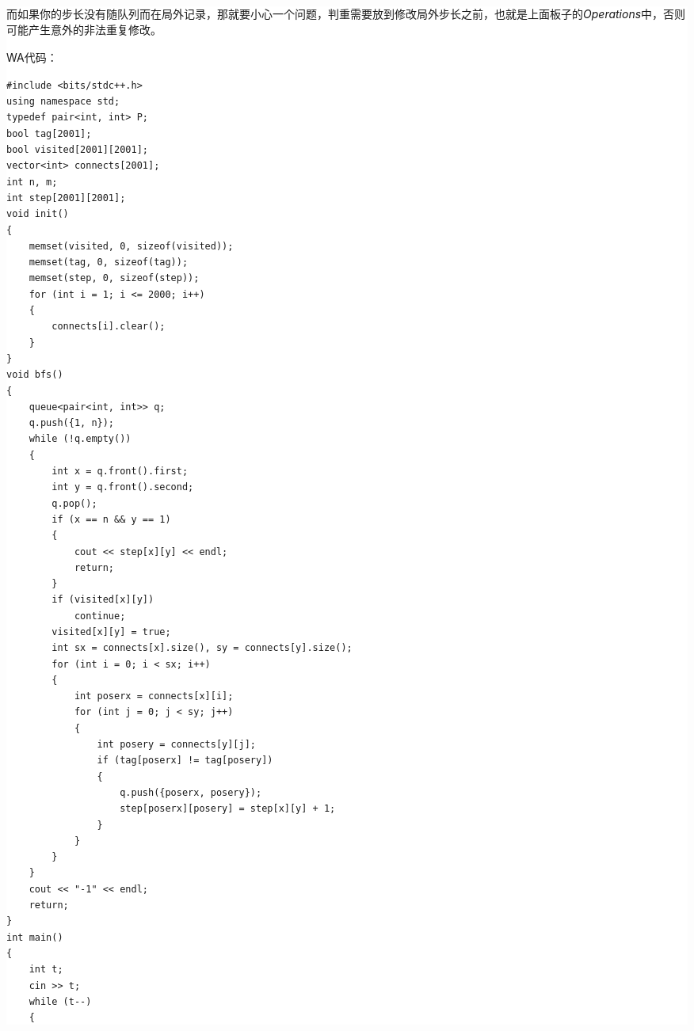 ```
```
而如果你的步长没有随队列而在局外记录，那就要小心一个问题，判重需要放到修改局外步长之前，也就是上面板子的$Operations$中，否则可能产生意外的非法重复修改。

WA代码：
```
#include <bits/stdc++.h>
using namespace std;
typedef pair<int, int> P;
bool tag[2001];
bool visited[2001][2001];
vector<int> connects[2001];
int n, m;
int step[2001][2001];
void init()
{
    memset(visited, 0, sizeof(visited));
    memset(tag, 0, sizeof(tag));
    memset(step, 0, sizeof(step));
    for (int i = 1; i <= 2000; i++)
    {
        connects[i].clear();
    }
}
void bfs()
{
    queue<pair<int, int>> q;
    q.push({1, n});
    while (!q.empty())
    {
        int x = q.front().first;
        int y = q.front().second;
        q.pop();
        if (x == n && y == 1)
        {
            cout << step[x][y] << endl;
            return;
        }
        if (visited[x][y])
            continue;
        visited[x][y] = true;
        int sx = connects[x].size(), sy = connects[y].size();
        for (int i = 0; i < sx; i++)
        {
            int poserx = connects[x][i];
            for (int j = 0; j < sy; j++)
            {
                int posery = connects[y][j];
                if (tag[poserx] != tag[posery])
                {
                    q.push({poserx, posery});
                    step[poserx][posery] = step[x][y] + 1;
                }
            }
        }
    }
    cout << "-1" << endl;
    return;
}
int main()
{
    int t;
    cin >> t;
    while (t--)
    {
```